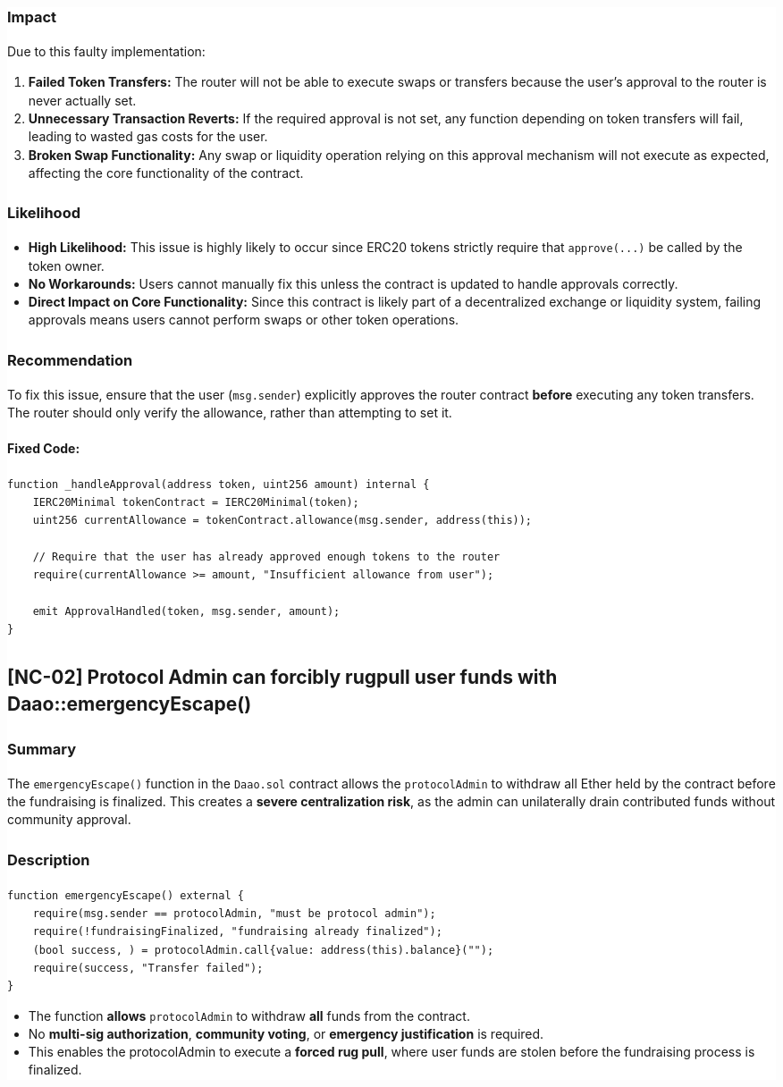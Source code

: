 ### **Impact**  
Due to this faulty implementation:
1. **Failed Token Transfers:** The router will not be able to execute swaps or transfers because the user’s approval to the router is never actually set.
2. **Unnecessary Transaction Reverts:** If the required approval is not set, any function depending on token transfers will fail, leading to wasted gas costs for the user.
3. **Broken Swap Functionality:** Any swap or liquidity operation relying on this approval mechanism will not execute as expected, affecting the core functionality of the contract.

### **Likelihood**  
- **High Likelihood:** This issue is highly likely to occur since ERC20 tokens strictly require that `approve(...)` be called by the token owner.  
- **No Workarounds:** Users cannot manually fix this unless the contract is updated to handle approvals correctly.
- **Direct Impact on Core Functionality:** Since this contract is likely part of a decentralized exchange or liquidity system, failing approvals means users cannot perform swaps or other token operations.

### **Recommendation**  
To fix this issue, ensure that the user (`msg.sender`) explicitly approves the router contract **before** executing any token transfers. The router should only verify the allowance, rather than attempting to set it.

#### **Fixed Code:**
```solidity
function _handleApproval(address token, uint256 amount) internal {
    IERC20Minimal tokenContract = IERC20Minimal(token);
    uint256 currentAllowance = tokenContract.allowance(msg.sender, address(this));

    // Require that the user has already approved enough tokens to the router
    require(currentAllowance >= amount, "Insufficient allowance from user");

    emit ApprovalHandled(token, msg.sender, amount);
}
```

## [NC-02] Protocol Admin can forcibly rugpull user funds with Daao::emergencyEscape()

### Summary  
The `emergencyEscape()` function in the `Daao.sol` contract allows the `protocolAdmin` to withdraw all Ether held by the contract before the fundraising is finalized. This creates a **severe centralization risk**, as the admin can unilaterally drain contributed funds without community approval.  

### Description  
```solidity  
function emergencyEscape() external {  
    require(msg.sender == protocolAdmin, "must be protocol admin");  
    require(!fundraisingFinalized, "fundraising already finalized");  
    (bool success, ) = protocolAdmin.call{value: address(this).balance}("");  
    require(success, "Transfer failed");  
}  
```  
- The function **allows** `protocolAdmin` to withdraw **all** funds from the contract.  
- No **multi-sig authorization**, **community voting**, or **emergency justification** is required.  
- This enables the protocolAdmin to execute a **forced rug pull**, where user funds are stolen before the fundraising process is finalized.  
